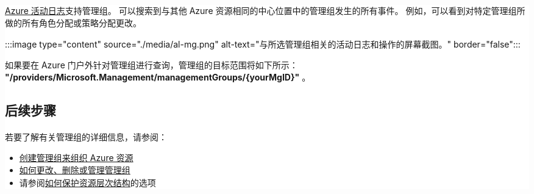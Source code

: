 [Azure 活动日志](../../azure-monitor/platform/platform-logs-overview.md)支持管理组。 可以搜索到与其他 Azure 资源相同的中心位置中的管理组发生的所有事件。 例如，可以看到对特定管理组所做的所有角色分配或策略分配更改。

:::image type="content" source="./media/al-mg.png" alt-text="与所选管理组相关的活动日志和操作的屏幕截图。" border="false":::

如果要在 Azure 门户外针对管理组进行查询，管理组的目标范围将如下所示： **"/providers/Microsoft.Management/managementGroups/{yourMgID}"** 。

## <a name="next-steps"></a>后续步骤

若要了解有关管理组的详细信息，请参阅：

- [创建管理组来组织 Azure 资源](./create-management-group-portal.md)
- [如何更改、删除或管理管理组](./manage.md)
- 请参阅[如何保护资源层次结构](./how-to/protect-resource-hierarchy.md)的选项
